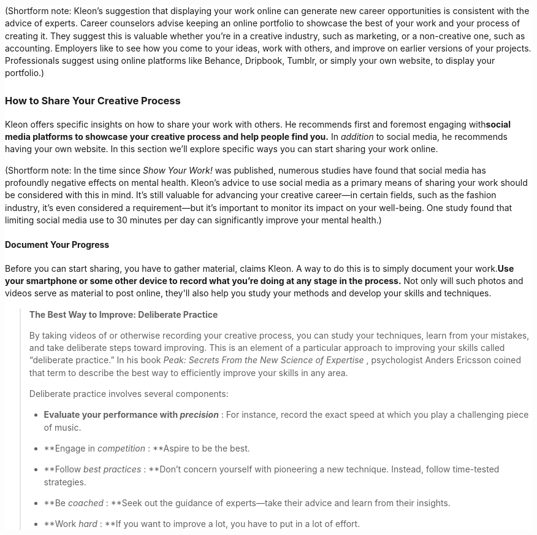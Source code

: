 (Shortform note: Kleon’s suggestion that displaying your work online can generate new career opportunities is consistent with the advice of experts. Career counselors advise keeping an online portfolio to showcase the best of your work and your process of creating it. They suggest this is valuable whether you’re in a creative industry, such as marketing, or a non-creative one, such as accounting. Employers like to see how you come to your ideas, work with others, and improve on earlier versions of your projects. Professionals suggest using online platforms like Behance, Dripbook, Tumblr, or simply your own website, to display your portfolio.)

### How to Share Your Creative Process

Kleon offers specific insights on how to share your work with others. He recommends first and foremost engaging with**social media platforms to showcase your creative process and help people find you.** In _addition_ to social media, he recommends having your own website. In this section we’ll explore specific ways you can start sharing your work online.

(Shortform note: In the time since _Show Your Work!_ was published, numerous studies have found that social media has profoundly negative effects on mental health. Kleon’s advice to use social media as a primary means of sharing your work should be considered with this in mind. It’s still valuable for advancing your creative career—in certain fields, such as the fashion industry, it’s even considered a requirement—but it’s important to monitor its impact on your well-being. One study found that limiting social media use to 30 minutes per day can significantly improve your mental health.)

#### Document Your Progress

Before you can start sharing, you have to gather material, claims Kleon. A way to do this is to simply document your work.**Use your smartphone or some other device to record what you’re doing at any stage in the process.** Not only will such photos and videos serve as material to post online, they'll also help you study your methods and develop your skills and techniques.

> **The Best Way to Improve: Deliberate Practice**
> 
> By taking videos of or otherwise recording your creative process, you can study your techniques, learn from your mistakes, and take deliberate steps toward improving. This is an element of a particular approach to improving your skills called “deliberate practice.” In his book _Peak: Secrets From the New Science of Expertise_ , psychologist Anders Ericsson coined that term to describe the best way to efficiently improve your skills in any area.
> 
> Deliberate practice involves several components:
> 
>   * **Evaluate your performance with _precision_** : For instance, record the exact speed at which you play a challenging piece of music.
> 
>   * **Engage in _competition_ : **Aspire to be the best.
> 
>   * **Follow _best practices_ : **Don’t concern yourself with pioneering a new technique. Instead, follow time-tested strategies.
> 
>   * **Be _coached_ : **Seek out the guidance of experts—take their advice and learn from their insights.
> 
>   * **Work _hard_ : **If you want to improve a lot, you have to put in a lot of effort.
> 
> 
